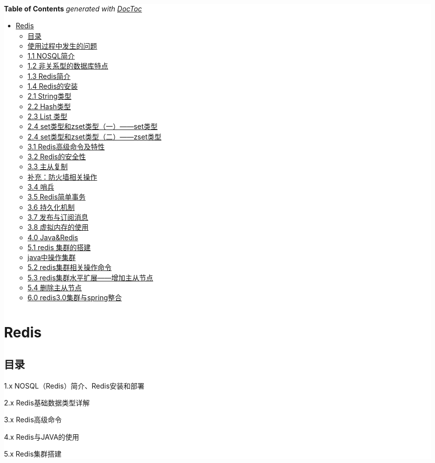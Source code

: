 

**Table of Contents**  *generated with [DocToc](https://github.com/thlorenz/doctoc)*

- [Redis](#redis)
  - [目录](#%E7%9B%AE%E5%BD%95)
  - [使用过程中发生的问题](#%E4%BD%BF%E7%94%A8%E8%BF%87%E7%A8%8B%E4%B8%AD%E5%8F%91%E7%94%9F%E7%9A%84%E9%97%AE%E9%A2%98)
  - [1.1 NOSQL简介](#11-nosql%E7%AE%80%E4%BB%8B)
  - [1.2 非关系型的数据库特点](#12-%E9%9D%9E%E5%85%B3%E7%B3%BB%E5%9E%8B%E7%9A%84%E6%95%B0%E6%8D%AE%E5%BA%93%E7%89%B9%E7%82%B9)
  - [1.3 Redis简介](#13-redis%E7%AE%80%E4%BB%8B)
  - [1.4 Redis的安装](#14-redis%E7%9A%84%E5%AE%89%E8%A3%85)
  - [2.1 String类型](#21-string%E7%B1%BB%E5%9E%8B)
  - [2.2 Hash类型](#22-hash%E7%B1%BB%E5%9E%8B)
  - [2.3 List 类型](#23-list-%E7%B1%BB%E5%9E%8B)
  - [2.4 set类型和zset类型（一）——set类型](#24-set%E7%B1%BB%E5%9E%8B%E5%92%8Czset%E7%B1%BB%E5%9E%8B%E4%B8%80set%E7%B1%BB%E5%9E%8B)
  - [2.4 set类型和zset类型（二）——zset类型](#24-set%E7%B1%BB%E5%9E%8B%E5%92%8Czset%E7%B1%BB%E5%9E%8B%E4%BA%8Czset%E7%B1%BB%E5%9E%8B)
  - [3.1 Redis高级命令及特性](#31-redis%E9%AB%98%E7%BA%A7%E5%91%BD%E4%BB%A4%E5%8F%8A%E7%89%B9%E6%80%A7)
  - [3.2 Redis的安全性](#32-redis%E7%9A%84%E5%AE%89%E5%85%A8%E6%80%A7)
  - [3.3 主从复制](#33-%E4%B8%BB%E4%BB%8E%E5%A4%8D%E5%88%B6)
  - [补充：防火墙相关操作](#%E8%A1%A5%E5%85%85%E9%98%B2%E7%81%AB%E5%A2%99%E7%9B%B8%E5%85%B3%E6%93%8D%E4%BD%9C)
  - [3.4 哨兵](#34-%E5%93%A8%E5%85%B5)
  - [3.5 Redis简单事务](#35-redis%E7%AE%80%E5%8D%95%E4%BA%8B%E5%8A%A1)
  - [3.6 持久化机制](#36-%E6%8C%81%E4%B9%85%E5%8C%96%E6%9C%BA%E5%88%B6)
  - [3.7 发布与订阅消息](#37-%E5%8F%91%E5%B8%83%E4%B8%8E%E8%AE%A2%E9%98%85%E6%B6%88%E6%81%AF)
  - [3.8 虚拟内存的使用](#38-%E8%99%9A%E6%8B%9F%E5%86%85%E5%AD%98%E7%9A%84%E4%BD%BF%E7%94%A8)
  - [4.0 Java&Redis](#40-javaredis)
  - [5.1 redis 集群的搭建](#51-redis-%E9%9B%86%E7%BE%A4%E7%9A%84%E6%90%AD%E5%BB%BA)
  - [java中操作集群](#java%E4%B8%AD%E6%93%8D%E4%BD%9C%E9%9B%86%E7%BE%A4)
  - [5.2 redis集群相关操作命令](#52-redis%E9%9B%86%E7%BE%A4%E7%9B%B8%E5%85%B3%E6%93%8D%E4%BD%9C%E5%91%BD%E4%BB%A4)
  - [5.3  redis集群水平扩展——增加主从节点](#53--redis%E9%9B%86%E7%BE%A4%E6%B0%B4%E5%B9%B3%E6%89%A9%E5%B1%95%E5%A2%9E%E5%8A%A0%E4%B8%BB%E4%BB%8E%E8%8A%82%E7%82%B9)
  - [5.4 删除主从节点](#54-%E5%88%A0%E9%99%A4%E4%B8%BB%E4%BB%8E%E8%8A%82%E7%82%B9)
  - [6.0 redis3.0集群与spring整合](#60-redis30%E9%9B%86%E7%BE%A4%E4%B8%8Espring%E6%95%B4%E5%90%88)



# Redis

## 目录

1.x NOSQL（Redis）简介、Redis安装和部署

2.x Redis基础数据类型详解

3.x Redis高级命令

4.x Redis与JAVA的使用

5.x Redis集群搭建
